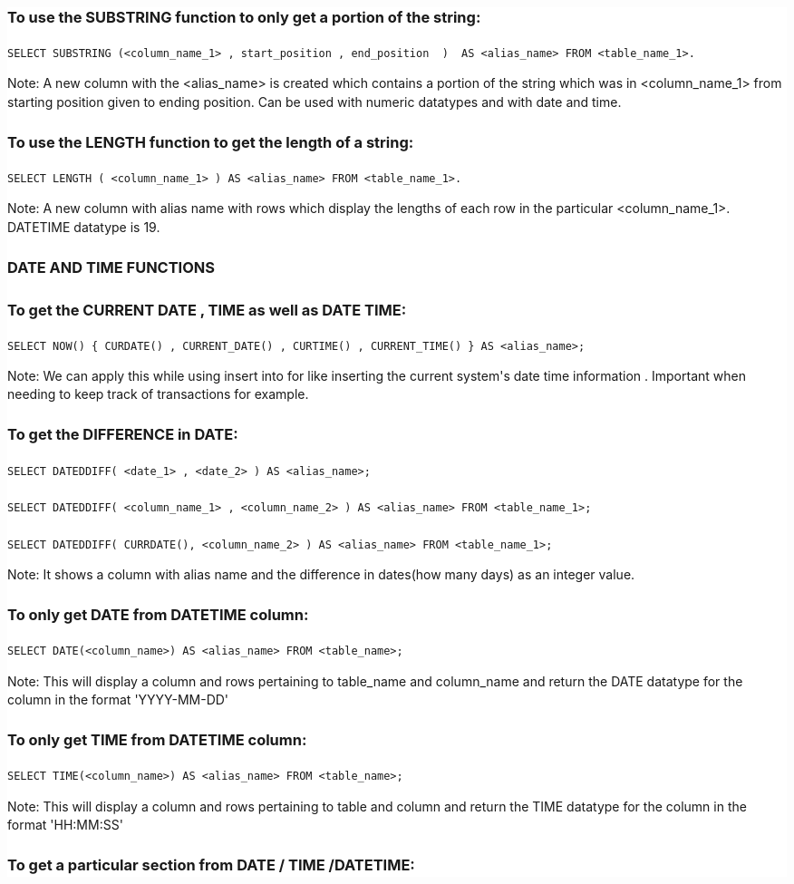 ### To use the SUBSTRING function to only get a portion of the string:

    SELECT SUBSTRING (<column_name_1> , start_position , end_position  )  AS <alias_name> FROM <table_name_1>.

Note: A new column with the <alias_name> is created which contains a portion of the string which was in <column_name_1> from starting position given to ending position. Can be used with numeric datatypes and with date and time.

### To use the LENGTH function to get the length of a string:

    SELECT LENGTH ( <column_name_1> ) AS <alias_name> FROM <table_name_1>.

Note: A new column with alias name with rows which display the lengths of each row in the particular <column_name_1>. DATETIME datatype is 19.


### DATE AND TIME FUNCTIONS


### To get the CURRENT DATE , TIME as well as DATE TIME:

    SELECT NOW() { CURDATE() , CURRENT_DATE() , CURTIME() , CURRENT_TIME() } AS <alias_name>;

Note: We can apply this while using insert into for like inserting the current system's date time information . Important when needing to keep track of transactions for example.

### To get the DIFFERENCE in DATE:

    SELECT DATEDDIFF( <date_1> , <date_2> ) AS <alias_name>;

    SELECT DATEDDIFF( <column_name_1> , <column_name_2> ) AS <alias_name> FROM <table_name_1>;

    SELECT DATEDDIFF( CURRDATE(), <column_name_2> ) AS <alias_name> FROM <table_name_1>;

Note: It shows a column with alias name and the difference in dates(how many days) as an integer value.


### To only get DATE from DATETIME column:

    SELECT DATE(<column_name>) AS <alias_name> FROM <table_name>;

Note: This will display a column and rows pertaining to table_name and column_name and return the DATE datatype for the column in the format 'YYYY-MM-DD'

### To only get TIME from DATETIME column:

    SELECT TIME(<column_name>) AS <alias_name> FROM <table_name>;

Note: This will display a column and rows pertaining to table and column and  return the TIME datatype for the column in the format 'HH:MM:SS'

### To get a particular section from DATE / TIME /DATETIME:
